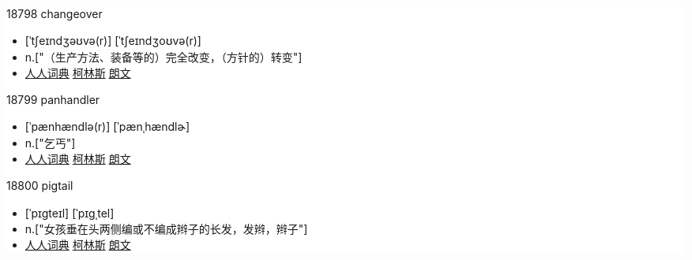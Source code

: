 18798 changeover 
- [ˈtʃeɪndʒəʊvə(r)]  [ˈtʃeɪndʒoʊvə(r)] 
- n.["（生产方法、装备等的）完全改变，（方针的）转变"]   
- [人人词典](https://www.91dict.com/words?w=changeover) [柯林斯](https://www.collinsdictionary.com/zh/dictionary/english/changeover) [朗文](https://www.ldoceonline.com/dictionary/changeover) 

18799 panhandler 
- [ˈpænhændlə(r)]  [ˈpænˌhændlɚ] 
- n.["乞丐"]   
- [人人词典](https://www.91dict.com/words?w=panhandler) [柯林斯](https://www.collinsdictionary.com/zh/dictionary/english/panhandler) [朗文](https://www.ldoceonline.com/dictionary/panhandler) 

18800 pigtail 
- [ˈpɪgteɪl]  [ˈpɪɡˌtel] 
- n.["女孩垂在头两侧编或不编成辫子的长发，发辫，辫子"]   
- [人人词典](https://www.91dict.com/words?w=pigtail) [柯林斯](https://www.collinsdictionary.com/zh/dictionary/english/pigtail) [朗文](https://www.ldoceonline.com/dictionary/pigtail) 

